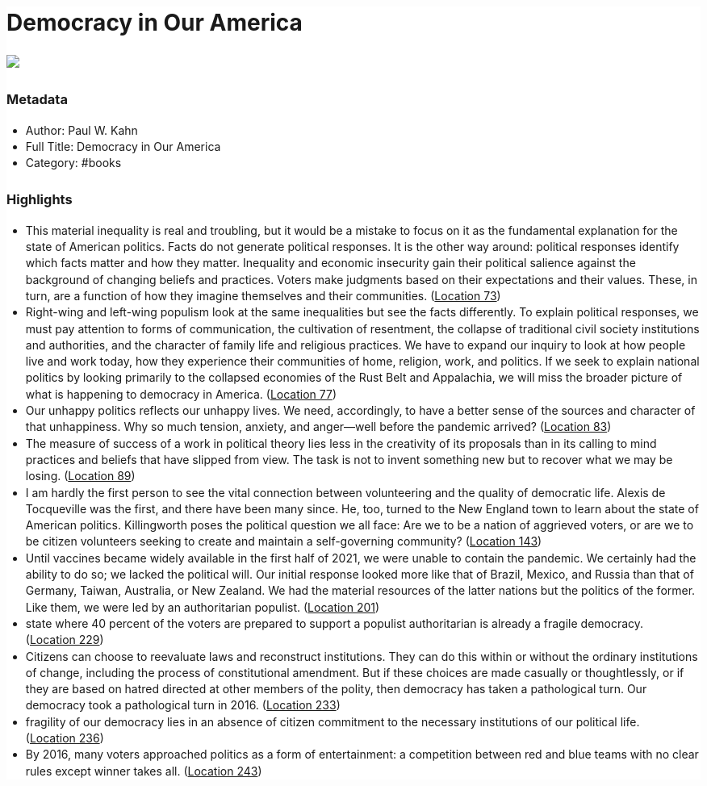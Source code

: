 # Democracy in Our America

![](https://m.media-amazon.com/images/I/81k6ZQaGHcL._SY160.jpg)

### Metadata

- Author: Paul W. Kahn
- Full Title: Democracy in Our America
- Category: #books

### Highlights

- This material inequality is real and troubling, but it would be a mistake to focus on it as the fundamental explanation for the state of American politics. Facts do not generate political responses. It is the other way around: political responses identify which facts matter and how they matter. Inequality and economic insecurity gain their political salience against the background of changing beliefs and practices. Voters make judgments based on their expectations and their values. These, in turn, are a function of how they imagine themselves and their communities. ([Location 73](https://readwise.io/to_kindle?action=open&asin=B0BSWSXW85&location=73))
- Right-wing and left-wing populism look at the same inequalities but see the facts differently. To explain political responses, we must pay attention to forms of communication, the cultivation of resentment, the collapse of traditional civil society institutions and authorities, and the character of family life and religious practices. We have to expand our inquiry to look at how people live and work today, how they experience their communities of home, religion, work, and politics. If we seek to explain national politics by looking primarily to the collapsed economies of the Rust Belt and Appalachia, we will miss the broader picture of what is happening to democracy in America. ([Location 77](https://readwise.io/to_kindle?action=open&asin=B0BSWSXW85&location=77))
- Our unhappy politics reflects our unhappy lives. We need, accordingly, to have a better sense of the sources and character of that unhappiness. Why so much tension, anxiety, and anger—well before the pandemic arrived? ([Location 83](https://readwise.io/to_kindle?action=open&asin=B0BSWSXW85&location=83))
- The measure of success of a work in political theory lies less in the creativity of its proposals than in its calling to mind practices and beliefs that have slipped from view. The task is not to invent something new but to recover what we may be losing. ([Location 89](https://readwise.io/to_kindle?action=open&asin=B0BSWSXW85&location=89))
- I am hardly the first person to see the vital connection between volunteering and the quality of democratic life. Alexis de Tocqueville was the first, and there have been many since. He, too, turned to the New England town to learn about the state of American politics. Killingworth poses the political question we all face: Are we to be a nation of aggrieved voters, or are we to be citizen volunteers seeking to create and maintain a self-governing community? ([Location 143](https://readwise.io/to_kindle?action=open&asin=B0BSWSXW85&location=143))
- Until vaccines became widely available in the first half of 2021, we were unable to contain the pandemic. We certainly had the ability to do so; we lacked the political will. Our initial response looked more like that of Brazil, Mexico, and Russia than that of Germany, Taiwan, Australia, or New Zealand. We had the material resources of the latter nations but the politics of the former. Like them, we were led by an authoritarian populist. ([Location 201](https://readwise.io/to_kindle?action=open&asin=B0BSWSXW85&location=201))
- state where 40 percent of the voters are prepared to support a populist authoritarian is already a fragile democracy. ([Location 229](https://readwise.io/to_kindle?action=open&asin=B0BSWSXW85&location=229))
- Citizens can choose to reevaluate laws and reconstruct institutions. They can do this within or without the ordinary institutions of change, including the process of constitutional amendment. But if these choices are made casually or thoughtlessly, or if they are based on hatred directed at other members of the polity, then democracy has taken a pathological turn. Our democracy took a pathological turn in 2016. ([Location 233](https://readwise.io/to_kindle?action=open&asin=B0BSWSXW85&location=233))
- fragility of our democracy lies in an absence of citizen commitment to the necessary institutions of our political life. ([Location 236](https://readwise.io/to_kindle?action=open&asin=B0BSWSXW85&location=236))
- By 2016, many voters approached politics as a form of entertainment: a competition between red and blue teams with no clear rules except winner takes all. ([Location 243](https://readwise.io/to_kindle?action=open&asin=B0BSWSXW85&location=243))
